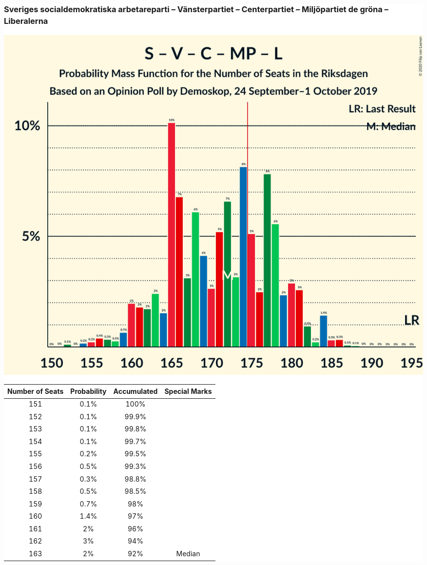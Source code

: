 ### Sveriges socialdemokratiska arbetareparti – Vänsterpartiet – Centerpartiet – Miljöpartiet de gröna – Liberalerna

![Graph with seats probability mass function not yet produced](2019-10-01-Demoskop-coalitions-seats-pmf-s–v–c–mp–l.png "Seats Probability Mass Function")

| Number of Seats | Probability | Accumulated | Special Marks |
|:---------------:|:-----------:|:-----------:|:-------------:|
| 151 | 0.1% | 100% |  |
| 152 | 0.1% | 99.9% |  |
| 153 | 0.1% | 99.8% |  |
| 154 | 0.1% | 99.7% |  |
| 155 | 0.2% | 99.5% |  |
| 156 | 0.5% | 99.3% |  |
| 157 | 0.3% | 98.8% |  |
| 158 | 0.5% | 98.5% |  |
| 159 | 0.7% | 98% |  |
| 160 | 1.4% | 97% |  |
| 161 | 2% | 96% |  |
| 162 | 3% | 94% |  |
| 163 | 2% | 92% | Median |